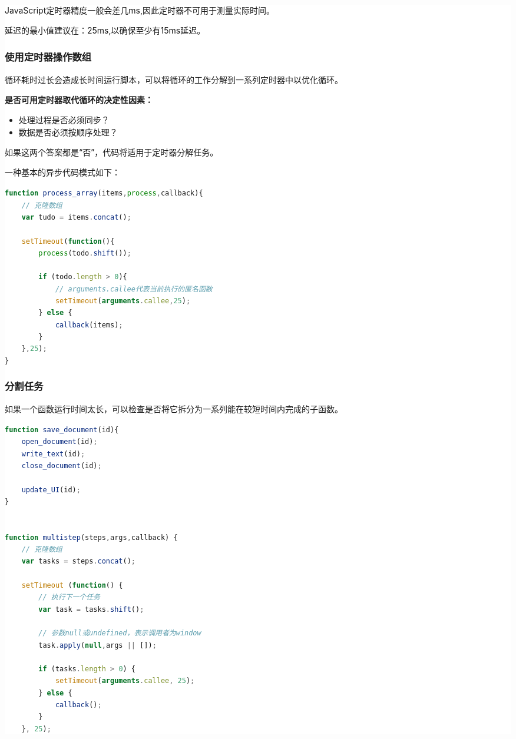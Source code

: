 JavaScript定时器精度一般会差几ms,因此定时器不可用于测量实际时间。

延迟的最小值建议在：25ms,以确保至少有15ms延迟。


### 使用定时器操作数组

循环耗时过长会造成长时间运行脚本，可以将循环的工作分解到一系列定时器中以优化循环。

**是否可用定时器取代循环的决定性因素：**

- 处理过程是否必须同步？
- 数据是否必须按顺序处理？

如果这两个答案都是“否”，代码将适用于定时器分解任务。

一种基本的异步代码模式如下：

```javascript
function process_array(items,process,callback){
	// 克隆数组
    var tudo = items.concat();

    setTimeout(function(){
        process(todo.shift());

        if (todo.length > 0){
            // arguments.callee代表当前执行的匿名函数
            setTimeout(arguments.callee,25);
        } else {
            callback(items);
        }
    },25);
}
```

### 分割任务

如果一个函数运行时间太长，可以检查是否将它拆分为一系列能在较短时间内完成的子函数。

```javascript
function save_document(id){
    open_document(id);
    write_text(id);
    close_document(id);

    update_UI(id);
}


function multistep(steps,args,callback) {
	// 克隆数组
	var tasks = steps.concat();

	setTimeout (function() {
		// 执行下一个任务
		var task = tasks.shift();
	
		// 参数null或undefined，表示调用者为window
		task.apply(null,args || []);	
	
		if (tasks.length > 0) {
			setTimeout(arguments.callee, 25);
		} else {
			callback();
		}
	}, 25);

```